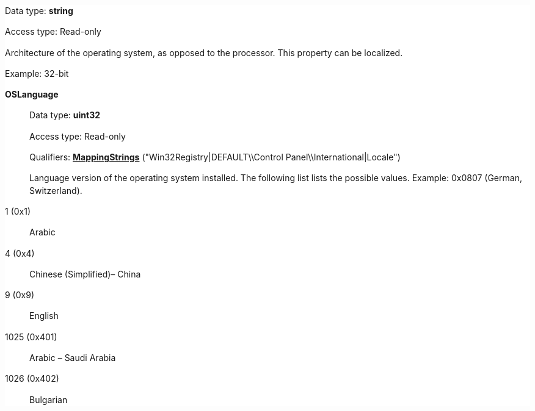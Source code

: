 Data type: **string**
</dt> <dt>

Access type: Read-only
</dt> </dl>

Architecture of the operating system, as opposed to the processor. This property can be localized.

Example: 32-bit

</dd> <dt>

**OSLanguage**
</dt> <dd> <dl> <dt>

Data type: **uint32**
</dt> <dt>

Access type: Read-only
</dt> <dt>

Qualifiers: [**MappingStrings**](../wmisdk/standard-qualifiers.md) ("Win32Registry\|DEFAULT\\\\Control Panel\\\\International\|Locale")
</dt> </dl>

Language version of the operating system installed. The following list lists the possible values. Example: 0x0807 (German, Switzerland).

<dt>

1 (0x1)
</dt> <dd>

Arabic

</dd> <dt>

4 (0x4)
</dt> <dd>

Chinese (Simplified)– China

</dd> <dt>

9 (0x9)
</dt> <dd>

English

</dd> <dt>

1025 (0x401)
</dt> <dd>

Arabic – Saudi Arabia

</dd> <dt>

1026 (0x402)
</dt> <dd>

Bulgarian
